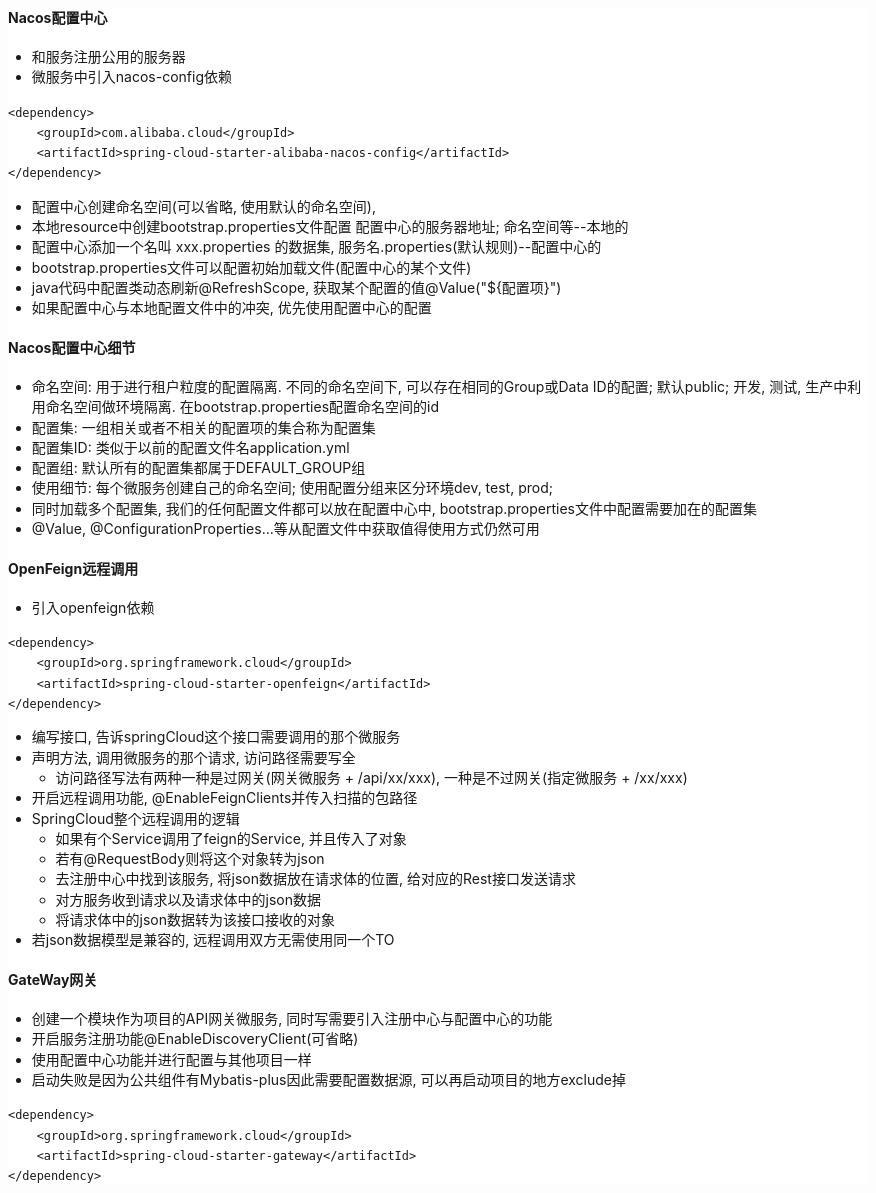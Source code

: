 #### Nacos配置中心
- 和服务注册公用的服务器
- 微服务中引入nacos-config依赖
```
<dependency>
    <groupId>com.alibaba.cloud</groupId>
    <artifactId>spring-cloud-starter-alibaba-nacos-config</artifactId>
</dependency>
```
- 配置中心创建命名空间(可以省略, 使用默认的命名空间),
- 本地resource中创建bootstrap.properties文件配置 配置中心的服务器地址; 命名空间等--本地的
- 配置中心添加一个名叫 xxx.properties 的数据集, 服务名.properties(默认规则)--配置中心的
- bootstrap.properties文件可以配置初始加载文件(配置中心的某个文件)
- java代码中配置类动态刷新@RefreshScope, 获取某个配置的值@Value("${配置项}")
- 如果配置中心与本地配置文件中的冲突, 优先使用配置中心的配置

#### Nacos配置中心细节
- 命名空间: 用于进行租户粒度的配置隔离. 不同的命名空间下, 可以存在相同的Group或Data ID的配置; 默认public; 
开发, 测试, 生产中利用命名空间做环境隔离. 在bootstrap.properties配置命名空间的id
- 配置集: 一组相关或者不相关的配置项的集合称为配置集
- 配置集ID: 类似于以前的配置文件名application.yml
- 配置组: 默认所有的配置集都属于DEFAULT_GROUP组
- 使用细节: 每个微服务创建自己的命名空间; 使用配置分组来区分环境dev, test, prod;
- 同时加载多个配置集, 我们的任何配置文件都可以放在配置中心中, bootstrap.properties文件中配置需要加在的配置集
- @Value, @ConfigurationProperties...等从配置文件中获取值得使用方式仍然可用

#### OpenFeign远程调用
- 引入openfeign依赖
```
<dependency>
    <groupId>org.springframework.cloud</groupId>
    <artifactId>spring-cloud-starter-openfeign</artifactId>
</dependency>
```
- 编写接口, 告诉springCloud这个接口需要调用的那个微服务
- 声明方法, 调用微服务的那个请求, 访问路径需要写全
    - 访问路径写法有两种一种是过网关(网关微服务 + /api/xx/xxx), 一种是不过网关(指定微服务 + /xx/xxx)
- 开启远程调用功能, @EnableFeignClients并传入扫描的包路径
- SpringCloud整个远程调用的逻辑
    - 如果有个Service调用了feign的Service, 并且传入了对象
    - 若有@RequestBody则将这个对象转为json
    - 去注册中心中找到该服务, 将json数据放在请求体的位置, 给对应的Rest接口发送请求
    - 对方服务收到请求以及请求体中的json数据
    - 将请求体中的json数据转为该接口接收的对象
- 若json数据模型是兼容的, 远程调用双方无需使用同一个TO
    
#### GateWay网关
- 创建一个模块作为项目的API网关微服务, 同时写需要引入注册中心与配置中心的功能
- 开启服务注册功能@EnableDiscoveryClient(可省略)
- 使用配置中心功能并进行配置与其他项目一样
- 启动失败是因为公共组件有Mybatis-plus因此需要配置数据源, 可以再启动项目的地方exclude掉
```
<dependency>
    <groupId>org.springframework.cloud</groupId>
    <artifactId>spring-cloud-starter-gateway</artifactId>
</dependency>
```
